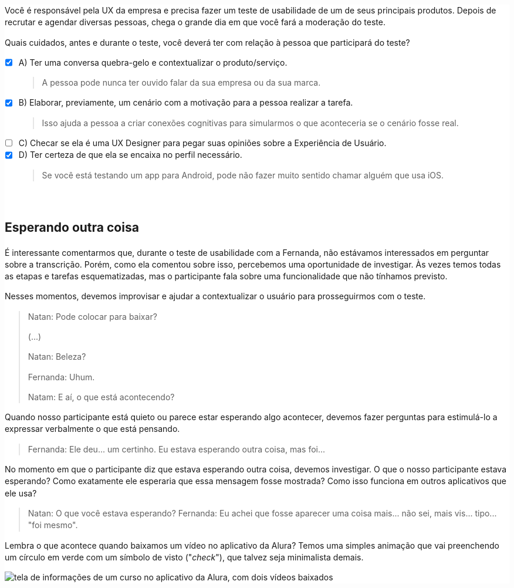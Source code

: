 Você é responsável pela UX da empresa e precisa fazer um teste de usabilidade de um de seus principais produtos. Depois de recrutar e agendar diversas pessoas, chega o grande dia em que você fará a moderação do teste.

Quais cuidados, antes e durante o teste, você deverá ter com relação à pessoa que participará do teste?

- [x] A) Ter uma conversa quebra-gelo e contextualizar o produto/serviço.
  > A pessoa pode nunca ter ouvido falar da sua empresa ou da sua marca.
- [x] B) Elaborar, previamente, um cenário com a motivação para a pessoa realizar a tarefa.
  > Isso ajuda a pessoa a criar conexões cognitivas para simularmos o que aconteceria se o cenário fosse real.
- [ ] C) Checar se ela é uma UX Designer para pegar suas opiniões sobre a Experiência de Usuário.
- [x] D) Ter certeza de que ela se encaixa no perfil necessário.
  > Se você está testando um app para Android, pode não fazer muito sentido chamar alguém que usa iOS.

<br>

## Esperando outra coisa

É interessante comentarmos que, durante o teste de usabilidade com a Fernanda, não estávamos interessados em perguntar sobre a transcrição. Porém, como ela comentou sobre isso, percebemos uma oportunidade de investigar. Às vezes temos todas as etapas e tarefas esquematizadas, mas o participante fala sobre uma funcionalidade que não tínhamos previsto. 

Nesses momentos, devemos improvisar e ajudar a contextualizar o usuário para prosseguirmos com o teste.

> Natan: Pode colocar para baixar? 
>  
> (...)
> 
> Natan: Beleza?
> 
> Fernanda: Uhum.
> 
> Natam: E aí, o que está acontecendo?

Quando nosso participante está quieto ou parece estar esperando algo acontecer, devemos fazer perguntas para estimulá-lo a expressar verbalmente o que está pensando. 

> Fernanda: Ele deu... um certinho. Eu estava esperando outra coisa, mas foi...

No momento em que o participante diz que estava esperando outra coisa, devemos investigar. O que o nosso participante estava esperando? Como exatamente ele esperaria que essa mensagem fosse mostrada? Como isso funciona em outros aplicativos que ele usa? 

> Natan: O que você estava esperando?
> Fernanda: Eu achei que fosse aparecer uma coisa mais... não sei, mais vis... tipo... "foi mesmo". 

Lembra o que acontece quando baixamos um vídeo no aplicativo da Alura? Temos uma simples animação que vai preenchendo um círculo em verde com um símbolo de visto ("*check*"), que talvez seja minimalista demais. 

![tela de informações de um curso no aplicativo da Alura, com dois vídeos baixados](https://s3.amazonaws.com/caelum-online-public/936+-+Teste+de+Usabilidade/03.01_005_check.png)
